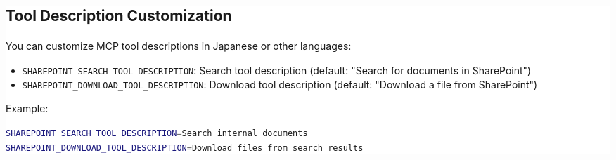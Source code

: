 ## Tool Description Customization

You can customize MCP tool descriptions in Japanese or other languages:

- `SHAREPOINT_SEARCH_TOOL_DESCRIPTION`: Search tool description (default: "Search for documents in SharePoint")
- `SHAREPOINT_DOWNLOAD_TOOL_DESCRIPTION`: Download tool description (default: "Download a file from SharePoint")

Example:
```bash
SHAREPOINT_SEARCH_TOOL_DESCRIPTION=Search internal documents
SHAREPOINT_DOWNLOAD_TOOL_DESCRIPTION=Download files from search results
```
